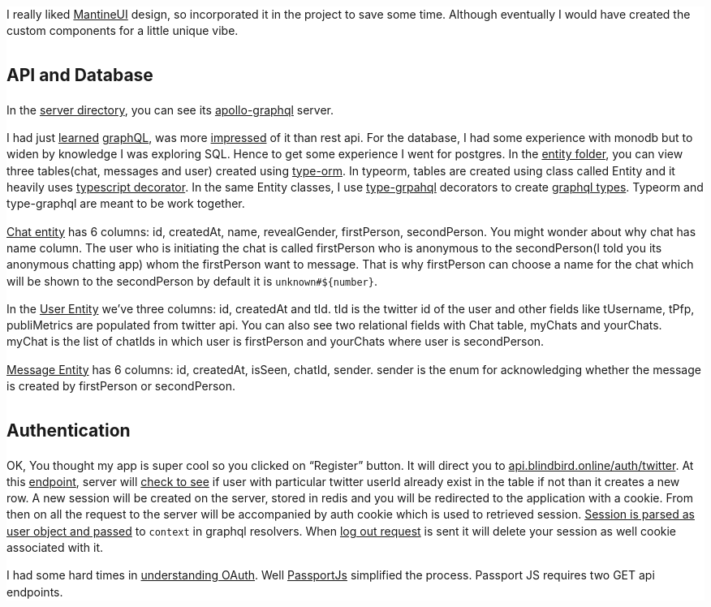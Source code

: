 I really liked [MantineUI](https://mantine.dev) design, so incorporated it in the project to save some time. Although eventually I would have created the custom components for a little unique vibe.

## API and Database

In the [server directory](https://github.com/dhrjarun/BlindBird/blob/master/server/src/app.ts), you can see its [apollo-graphql](https://www.apollographql.com/docs/apollo-server) server.

I had just [learned](https://www.youtube.com/watch?v=VnG7ej56lWw) [graphQL](https://graphql.org/), was more [impressed](https://www.youtube.com/watch?v=AYZOHt6kz6Y) of it than rest api. For the database, I had some experience with monodb but to widen by knowledge I was exploring SQL. Hence to get some experience I went for postgres. In the [entity folder](https://github.com/dhrjarun/BlindBird/tree/master/server/src/entity), you can view three tables(chat, messages and user) created using [type-orm](https://typeorm.io/). In typeorm, tables are created using class called Entity and it heavily uses [typescript decorator](https://www.typescriptlang.org/docs/handbook/decorators.html). In the same Entity classes, I use [type-grpahql](https://typegraphql.com/) decorators to create [graphql types](https://www.youtube.com/watch?v=Y78PadVft7I). Typeorm and type-graphql are meant to be work together.

[Chat entity](https://github.com/dhrjarun/BlindBird/blob/master/server/src/entity/Chat.ts) has 6 columns: id, createdAt, name, revealGender, firstPerson, secondPerson. You might wonder about why chat has name column. The user who is initiating the chat is called firstPerson who is anonymous to the secondPerson(I told you its anonymous chatting app) whom the firstPerson want to message. That is why firstPerson can choose a name for the chat which will be shown to the secondPerson by default it is `unknown#${number}`.

In the [User Entity](https://github.com/dhrjarun/BlindBird/blob/master/server/src/entity/User.ts) we’ve three columns: id, createdAt and tId. tId is the twitter id of the user and other fields like tUsername, tPfp, publiMetrics are populated from twitter api. You can also see two relational fields with Chat table, myChats and yourChats. myChat is the list of chatIds in which user is firstPerson and yourChats where user is secondPerson.

[Message Entity](https://github.com/dhrjarun/BlindBird/blob/master/server/src/entity/Message.ts) has 6 columns: id, createdAt, isSeen, chatId, sender. sender is the enum for acknowledging whether the message is created by firstPerson or secondPerson.

## Authentication

OK, You thought my app is super cool so you clicked on “Register” button. It will direct you to [api.blindbird.online/auth/twitter](http://api.blindbird.online/auth/twitter). At this [endpoint](https://github.com/dhrjarun/BlindBird/blob/master/server/src/modules/user/auth.ts), server will [check to see](https://github.com/dhrjarun/BlindBird/blob/master/server/src/boot/auth.ts) if user with particular twitter userId already exist in the table if not than it creates a new row. A new session will be created on the server, stored in redis and you will be redirected to the application with a cookie. From then on all the request to the server will be accompanied by auth cookie which is used to retrieved session. [Session is parsed as user object and passed](https://github.com/dhrjarun/BlindBird/blob/fb4cf7fd9914c28481f02f8713e0496ccc4deb44/server/src/app.ts#L144-L166) to `context` in graphql resolvers. When [log out request](https://github.com/dhrjarun/BlindBird/blob/master/server/src/modules/user/logout.ts) is sent it will delete your session as well cookie associated with it.

I had some hard times in [understanding OAuth](https://roadmap.sh/guides/oauth). Well [PassportJs](https://www.passportjs.org/packages/passport-twitter/) simplified the process. Passport JS requires two GET api endpoints.
